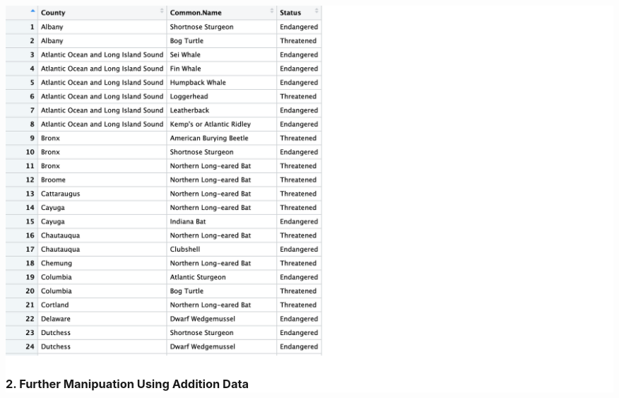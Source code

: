 <img width="450" alt="image" src="https://github.com/EdDataScienceEES/tutorial-s2756037/blob/1319bd892cd5749a7997633b26eef4e9dc298b05/Images/Biodiversity_NY_final.png">

<a name="2"></a>
### 2. Further Manipuation Using Addition Data
